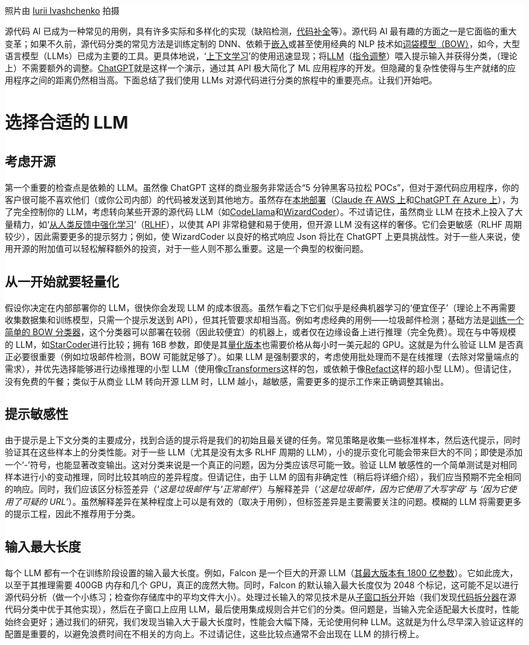照片由 [Iurii Ivashchenko](https://www.pexels.com/photo/shallow-focus-photo-of-two-brown-lions-3498323/) 拍摄

源代码 AI 已成为一种常见的用例，具有许多实际和多样化的实现（缺陷检测，[代码补全](https://github.com/features/copilot)等）。源代码 AI 最有趣的方面之一是它面临的重大变革；如果不久前，源代码分类的常见方法是训练定制的 DNN、依赖于[嵌入](https://code2vec.org/)或甚至使用经典的 NLP 技术如[词袋模型（BOW）](https://en.wikipedia.org/wiki/Bag-of-words_model)，如今，大型语言模型（LLMs）已成为主要的工具。更具体地说，‘[上下文学习](https://arxiv.org/pdf/2109.01652.pdf)’的使用迅速显现；将[LLM](https://arxiv.org/abs/2308.10792)（[指令调整](https://arxiv.org/abs/2308.10792)）喂入提示输入并获得分类，（理论上）不需要额外的调整。[ChatGPT](https://chat.openai.com/)就是这样一个演示，通过其 API 极大简化了 ML 应用程序的开发。但隐藏的复杂性使得与生产就绪的应用程序之间的距离仍然相当高。下面总结了我们使用 LLMs 对源代码进行分类的旅程中的重要亮点。让我们开始吧。

# 选择合适的 LLM

## 考虑开源

第一个重要的检查点是依赖的 LLM。虽然像 ChatGPT 这样的商业服务非常适合“5 分钟黑客马拉松 POCs”，但对于源代码应用程序，你的客户很可能不喜欢他们（或你公司内部）的代码被发送到其他地方。虽然存在[本地部署](https://en.wikipedia.org/wiki/On-premises_software)（[Claude 在 AWS 上](https://www.anthropic.com/index/anthropic-amazon)和[ChatGPT 在 Azure 上](https://azure.microsoft.com/en-us/blog/chatgpt-is-now-available-in-azure-openai-service/)），为了完全控制你的 LLM，考虑转向某些开源的源代码 LLM（如[CodeLlama](https://huggingface.co/codellama/CodeLlama-7b-Instruct-hf)和[WizardCoder](https://github.com/nlpxucan/WizardLM/tree/main/WizardCoder)）。不过请记住，虽然商业 LLM 在技术上投入了大量精力，如‘[从人类反馈中强化学习](https://en.wikipedia.org/wiki/Reinforcement_learning_from_human_feedback)’（[RLHF](https://en.wikipedia.org/wiki/Reinforcement_learning_from_human_feedback)），以使其 API 非常稳健和易于使用，但开源 LLM 没有这样的奢侈。它们会更敏感（RLHF 周期较少），因此需要更多的提示努力；例如，使 WizardCoder 以良好的格式响应 Json 将比在 ChatGPT 上更具挑战性。对于一些人来说，使用开源的附加值可以轻松解释额外的投资，对于一些人则不那么重要。这是一个典型的权衡问题。

## 从一开始就要轻量化

假设你决定在内部部署你的 LLM，很快你会发现 LLM 的成本很高。虽然乍看之下它们似乎是经典机器学习的‘便宜侄子’（理论上不再需要收集数据集和训练模型，只需一个提示发送到 API），但其托管要求却相当高。例如考虑经典的用例——垃圾邮件检测；基础方法是[训练一个简单的 BOW 分类器](https://en.wikipedia.org/wiki/Naive_Bayes_spam_filtering)，这个分类器可以部署在较弱（因此较便宜）的机器上，或者仅在边缘设备上进行推理（完全免费）。现在与中等规模的 LLM，如[StarCoder](https://arxiv.org/abs/2305.06161)进行比较；拥有 16B 参数，即使是其[量化版本](https://huggingface.co/blog/4bit-transformers-bitsandbytes)也需要价格从每小时一美元起的 GPU。这就是为什么验证 LLM 是否真正必要很重要（例如垃圾邮件检测，BOW 可能就足够了）。如果 LLM 是强制要求的，考虑使用批处理而不是在线推理（去除对常量端点的需求），并优先选择能够进行边缘推理的小型 LLM（使用像[cTransformers](https://github.com/marella/ctransformers)这样的包，或依赖于像[Refact](https://refact.ai/blog/2023/introducing-refact-code-llm/)这样的超小型 LLM）。但请记住，没有免费的午餐；类似于从商业 LLM 转向开源 LLM 时，LLM 越小，越敏感，需要更多的提示工作来正确调整其输出。

## 提示敏感性

由于提示是上下文分类的主要成分，找到合适的提示将是我们的初始且最关键的任务。常见策略是收集一些标准样本，然后迭代提示，同时验证其在这些样本上的分类性能。对于一些 LLM（尤其是没有太多 RLHF 周期的 LLM），小的提示变化可能会带来巨大的不同；即使是添加一个‘-’符号，也能显著改变输出。这对分类来说是一个真正的问题，因为分类应该尽可能一致。验证 LLM 敏感性的一个简单测试是对相同样本进行小的变动推理，同时比较其响应的差异程度。但请记住，由于 LLM 的固有非确定性（稍后将详细介绍），我们应当预期不完全相同的响应。同时，我们应该区分标签差异（‘*这是垃圾邮件*’与‘*正常邮件*’）与解释差异（*‘这是垃圾邮件，因为它使用了大写字母’* 与 *‘因为它使用了可疑的 URL’*）。虽然解释差异在某种程度上可以是有效的（取决于用例），但标签差异是主要需要关注的问题。模糊的 LLM 将需要更多的提示工程，因此不推荐用于分类。

## 输入最大长度

每个 LLM 都有一个在训练阶段设置的输入最大长度。例如，Falcon 是一个巨大的开源 LLM（[其最大版本有 1800 亿参数](https://huggingface.co/tiiuae/falcon-180B)）。它如此庞大，以至于其推理需要 400GB 内存和几个 GPU，真正的庞然大物。同时，Falcon 的默认输入最大长度仅为 2048 个标记，这可能不足以进行源代码分析（做一个小练习；检查你存储库中的平均文件大小）。处理过长输入的常见技术是从[子窗口拆分](https://python.langchain.com/docs/modules/data_connection/document_transformers/)开始（我们发现[代码拆分器](https://python.langchain.com/docs/modules/data_connection/document_transformers/text_splitters/code_splitter)在源代码分类中优于其他实现），然后在子窗口上应用 LLM，最后使用集成规则合并它们的分类。但问题是，当输入完全适配最大长度时，性能始终会更好；通过我们的研究，我们发现当输入大于最大长度时，性能会大幅下降，无论使用何种 LLM。这就是为什么尽早深入验证这样的配置是重要的，以避免浪费时间在不相关的方向上。不过请记住，这些比较点通常不会出现在 LLM 的排行榜上。
